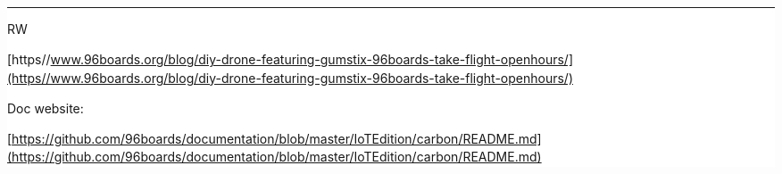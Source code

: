 


* * *











RW












[https//www.96boards.org/blog/diy-drone-featuring-gumstix-96boards-take-flight-openhours/](https//www.96boards.org/blog/diy-drone-featuring-gumstix-96boards-take-flight-openhours/)






















Doc website:






















[https://github.com/96boards/documentation/blob/master/IoTEdition/carbon/README.md](https://github.com/96boards/documentation/blob/master/IoTEdition/carbon/README.md)









